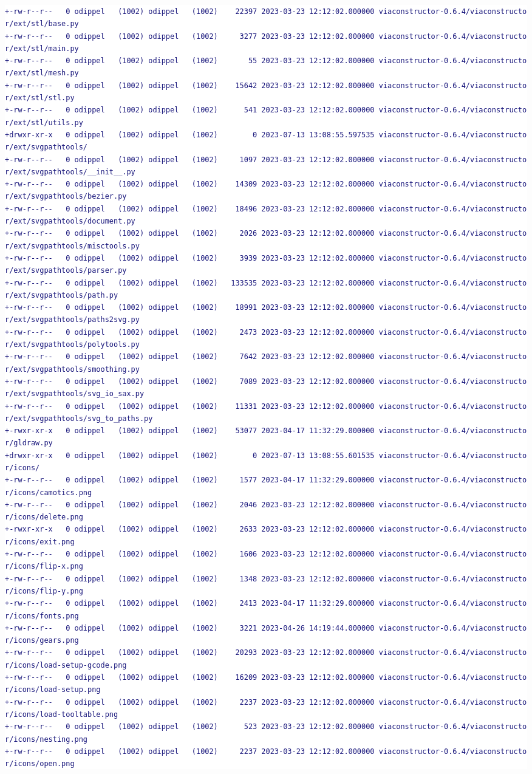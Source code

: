 ```diff
+-rw-r--r--   0 odippel   (1002) odippel   (1002)    22397 2023-03-23 12:12:02.000000 viaconstructor-0.6.4/viaconstructor/ext/stl/base.py
+-rw-r--r--   0 odippel   (1002) odippel   (1002)     3277 2023-03-23 12:12:02.000000 viaconstructor-0.6.4/viaconstructor/ext/stl/main.py
+-rw-r--r--   0 odippel   (1002) odippel   (1002)       55 2023-03-23 12:12:02.000000 viaconstructor-0.6.4/viaconstructor/ext/stl/mesh.py
+-rw-r--r--   0 odippel   (1002) odippel   (1002)    15642 2023-03-23 12:12:02.000000 viaconstructor-0.6.4/viaconstructor/ext/stl/stl.py
+-rw-r--r--   0 odippel   (1002) odippel   (1002)      541 2023-03-23 12:12:02.000000 viaconstructor-0.6.4/viaconstructor/ext/stl/utils.py
+drwxr-xr-x   0 odippel   (1002) odippel   (1002)        0 2023-07-13 13:08:55.597535 viaconstructor-0.6.4/viaconstructor/ext/svgpathtools/
+-rw-r--r--   0 odippel   (1002) odippel   (1002)     1097 2023-03-23 12:12:02.000000 viaconstructor-0.6.4/viaconstructor/ext/svgpathtools/__init__.py
+-rw-r--r--   0 odippel   (1002) odippel   (1002)    14309 2023-03-23 12:12:02.000000 viaconstructor-0.6.4/viaconstructor/ext/svgpathtools/bezier.py
+-rw-r--r--   0 odippel   (1002) odippel   (1002)    18496 2023-03-23 12:12:02.000000 viaconstructor-0.6.4/viaconstructor/ext/svgpathtools/document.py
+-rw-r--r--   0 odippel   (1002) odippel   (1002)     2026 2023-03-23 12:12:02.000000 viaconstructor-0.6.4/viaconstructor/ext/svgpathtools/misctools.py
+-rw-r--r--   0 odippel   (1002) odippel   (1002)     3939 2023-03-23 12:12:02.000000 viaconstructor-0.6.4/viaconstructor/ext/svgpathtools/parser.py
+-rw-r--r--   0 odippel   (1002) odippel   (1002)   133535 2023-03-23 12:12:02.000000 viaconstructor-0.6.4/viaconstructor/ext/svgpathtools/path.py
+-rw-r--r--   0 odippel   (1002) odippel   (1002)    18991 2023-03-23 12:12:02.000000 viaconstructor-0.6.4/viaconstructor/ext/svgpathtools/paths2svg.py
+-rw-r--r--   0 odippel   (1002) odippel   (1002)     2473 2023-03-23 12:12:02.000000 viaconstructor-0.6.4/viaconstructor/ext/svgpathtools/polytools.py
+-rw-r--r--   0 odippel   (1002) odippel   (1002)     7642 2023-03-23 12:12:02.000000 viaconstructor-0.6.4/viaconstructor/ext/svgpathtools/smoothing.py
+-rw-r--r--   0 odippel   (1002) odippel   (1002)     7089 2023-03-23 12:12:02.000000 viaconstructor-0.6.4/viaconstructor/ext/svgpathtools/svg_io_sax.py
+-rw-r--r--   0 odippel   (1002) odippel   (1002)    11331 2023-03-23 12:12:02.000000 viaconstructor-0.6.4/viaconstructor/ext/svgpathtools/svg_to_paths.py
+-rwxr-xr-x   0 odippel   (1002) odippel   (1002)    53077 2023-04-17 11:32:29.000000 viaconstructor-0.6.4/viaconstructor/gldraw.py
+drwxr-xr-x   0 odippel   (1002) odippel   (1002)        0 2023-07-13 13:08:55.601535 viaconstructor-0.6.4/viaconstructor/icons/
+-rw-r--r--   0 odippel   (1002) odippel   (1002)     1577 2023-04-17 11:32:29.000000 viaconstructor-0.6.4/viaconstructor/icons/camotics.png
+-rw-r--r--   0 odippel   (1002) odippel   (1002)     2046 2023-03-23 12:12:02.000000 viaconstructor-0.6.4/viaconstructor/icons/delete.png
+-rwxr-xr-x   0 odippel   (1002) odippel   (1002)     2633 2023-03-23 12:12:02.000000 viaconstructor-0.6.4/viaconstructor/icons/exit.png
+-rw-r--r--   0 odippel   (1002) odippel   (1002)     1606 2023-03-23 12:12:02.000000 viaconstructor-0.6.4/viaconstructor/icons/flip-x.png
+-rw-r--r--   0 odippel   (1002) odippel   (1002)     1348 2023-03-23 12:12:02.000000 viaconstructor-0.6.4/viaconstructor/icons/flip-y.png
+-rw-r--r--   0 odippel   (1002) odippel   (1002)     2413 2023-04-17 11:32:29.000000 viaconstructor-0.6.4/viaconstructor/icons/fonts.png
+-rw-r--r--   0 odippel   (1002) odippel   (1002)     3221 2023-04-26 14:19:44.000000 viaconstructor-0.6.4/viaconstructor/icons/gears.png
+-rw-r--r--   0 odippel   (1002) odippel   (1002)    20293 2023-03-23 12:12:02.000000 viaconstructor-0.6.4/viaconstructor/icons/load-setup-gcode.png
+-rw-r--r--   0 odippel   (1002) odippel   (1002)    16209 2023-03-23 12:12:02.000000 viaconstructor-0.6.4/viaconstructor/icons/load-setup.png
+-rw-r--r--   0 odippel   (1002) odippel   (1002)     2237 2023-03-23 12:12:02.000000 viaconstructor-0.6.4/viaconstructor/icons/load-tooltable.png
+-rw-r--r--   0 odippel   (1002) odippel   (1002)      523 2023-03-23 12:12:02.000000 viaconstructor-0.6.4/viaconstructor/icons/nesting.png
+-rw-r--r--   0 odippel   (1002) odippel   (1002)     2237 2023-03-23 12:12:02.000000 viaconstructor-0.6.4/viaconstructor/icons/open.png
```